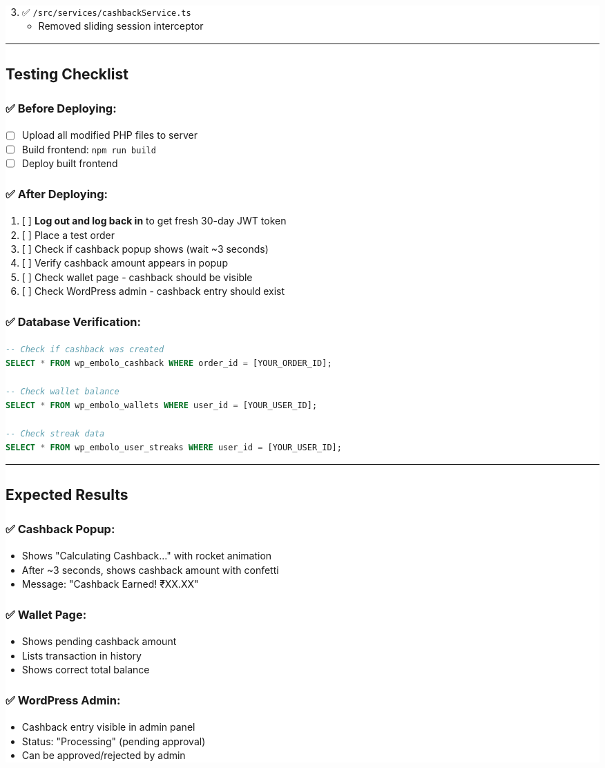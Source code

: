 3. ✅ `/src/services/cashbackService.ts`
   - Removed sliding session interceptor

---

## Testing Checklist

### ✅ Before Deploying:
- [ ] Upload all modified PHP files to server
- [ ] Build frontend: `npm run build`
- [ ] Deploy built frontend

### ✅ After Deploying:
1. [ ] **Log out and log back in** to get fresh 30-day JWT token
2. [ ] Place a test order
3. [ ] Check if cashback popup shows (wait ~3 seconds)
4. [ ] Verify cashback amount appears in popup
5. [ ] Check wallet page - cashback should be visible
6. [ ] Check WordPress admin - cashback entry should exist

### ✅ Database Verification:
```sql
-- Check if cashback was created
SELECT * FROM wp_embolo_cashback WHERE order_id = [YOUR_ORDER_ID];

-- Check wallet balance
SELECT * FROM wp_embolo_wallets WHERE user_id = [YOUR_USER_ID];

-- Check streak data
SELECT * FROM wp_embolo_user_streaks WHERE user_id = [YOUR_USER_ID];
```

---

## Expected Results

### ✅ Cashback Popup:
- Shows "Calculating Cashback..." with rocket animation
- After ~3 seconds, shows cashback amount with confetti
- Message: "Cashback Earned! ₹XX.XX"

### ✅ Wallet Page:
- Shows pending cashback amount
- Lists transaction in history
- Shows correct total balance

### ✅ WordPress Admin:
- Cashback entry visible in admin panel
- Status: "Processing" (pending approval)
- Can be approved/rejected by admin
